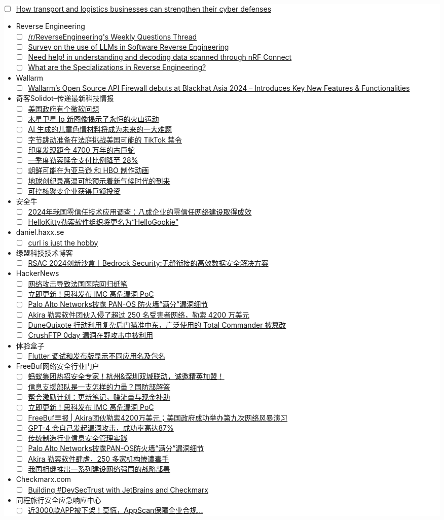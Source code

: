   - [ ] [How transport and logistics businesses can strengthen their cyber defenses](https://blog.intigriti.com/2024/04/22/pentesting-for-transport-and-logistics/)
- Reverse Engineering
  - [ ] [/r/ReverseEngineering's Weekly Questions Thread](https://www.reddit.com/r/ReverseEngineering/comments/1ca499i/rreverseengineerings_weekly_questions_thread/)
  - [ ] [Survey on the use of LLMs in Software Reverse Engineering](https://www.reddit.com/r/ReverseEngineering/comments/1cam694/survey_on_the_use_of_llms_in_software_reverse/)
  - [ ] [Need help! in understanding and decoding data scanned through nRF Connect](https://www.reddit.com/r/ReverseEngineering/comments/1cadxvk/need_help_in_understanding_and_decoding_data/)
  - [ ] [What are the Specializations in Reverse Engineering?](https://www.reddit.com/r/ReverseEngineering/comments/1ca00sq/what_are_the_specializations_in_reverse/)
- Wallarm
  - [ ] [Wallarm’s Open Source API Firewall debuts at Blackhat Asia 2024 – Introduces Key New Features & Functionalities](https://lab.wallarm.com/wallarms-open-source-api-firewall-debuts-at-blackhat-asia-2024-introduces-key-new-features-functionalities/)
- 奇客Solidot–传递最新科技情报
  - [ ] [美国政府有个微软问题](https://www.solidot.org/story?sid=77974)
  - [ ] [木星卫星 Io 新图像揭示了永恒的火山运动](https://www.solidot.org/story?sid=77973)
  - [ ] [AI 生成的儿童色情材料将成为未来的一大难题](https://www.solidot.org/story?sid=77972)
  - [ ] [字节跳动准备在法庭挑战美国可能的 TikTok 禁令](https://www.solidot.org/story?sid=77971)
  - [ ] [印度发现距今 4700 万年的古巨蛇](https://www.solidot.org/story?sid=77970)
  - [ ] [一季度勒索赎金支付比例降至 28%](https://www.solidot.org/story?sid=77969)
  - [ ] [朝鲜可能在为亚马逊 和 HBO 制作动画](https://www.solidot.org/story?sid=77968)
  - [ ] [地球创纪录高温可能预示着新气候时代的到来](https://www.solidot.org/story?sid=77967)
  - [ ] [可控核聚变企业获得巨额投资](https://www.solidot.org/story?sid=77966)
- 安全牛
  - [ ] [2024年我国零信任技术应用调查：八成企业的零信任网络建设取得成效](https://mp.weixin.qq.com/s?__biz=MjM5Njc3NjM4MA==&mid=2651129209&idx=1&sn=de4c6b99277ea4d984e810e879da9fd0&chksm=bd15b5aa8a623cbc16c8fc6a60a87c9f5d35ae36366fffda56d8fae47dbebc26c0421ab80e9a&scene=58&subscene=0#rd)
  - [ ] [HelloKitty勒索软件组织将更名为“HelloGookie”](https://mp.weixin.qq.com/s?__biz=MjM5Njc3NjM4MA==&mid=2651129209&idx=2&sn=4c88019b9fe2b231464228d1529f2f9b&chksm=bd15b5aa8a623cbcf3b56218442f4a92ceef8c6c9b1bcb7ad9b17abb096e9215fbdcfa28209d&scene=58&subscene=0#rd)
- daniel.haxx.se
  - [ ] [curl is just the hobby](https://daniel.haxx.se/blog/2024/04/22/curl-is-just-the-hobby/)
- 绿盟科技技术博客
  - [ ] [RSAC 2024创新沙盒｜Bedrock Security:无缝衔接的高效数据安全解决方案](https://blog.nsfocus.net/innovation-sandboxbedrock-security/)
- HackerNews
  - [ ] [网络攻击导致法国医院回归纸笔](https://hackernews.cc/archives/51906)
  - [ ] [立即更新！思科发布 IMC 高危漏洞 PoC](https://hackernews.cc/archives/51900)
  - [ ] [Palo Alto Networks披露 PAN-OS 防火墙“满分”漏洞细节](https://hackernews.cc/archives/51894)
  - [ ] [Akira 勒索软件团伙入侵了超过 250 名受害者网络，勒索 4200 万美元](https://hackernews.cc/archives/51885)
  - [ ] [DuneQuixote 行动利用复杂后门瞄准中东，广泛使用的 Total Commander 被篡改](https://hackernews.cc/archives/51876)
  - [ ] [CrushFTP 0day 漏洞在野攻击中被利用](https://hackernews.cc/archives/51872)
- 体验盒子
  - [ ] [Flutter 调试和发布版显示不同应用名及包名](https://www.uedbox.com/post/69599/)
- FreeBuf网络安全行业门户
  - [ ] [蚂蚁集团热招安全专家！杭州&深圳双城联动，诚邀精英加盟！](https://www.freebuf.com/news/398823.html)
  - [ ] [信息支援部队是一支怎样的力量？国防部解答](https://www.freebuf.com/news/398811.html)
  - [ ] [帮会激励计划：更新笔记，赚流量与现金补助](https://www.freebuf.com/fevents/398718.html)
  - [ ] [立即更新！思科发布 IMC 高危漏洞 PoC](https://www.freebuf.com/news/398701.html)
  - [ ] [FreeBuf早报 | Akira团伙勒索4200万美元；美国政府成功举办第九次网络风暴演习](https://www.freebuf.com/news/398658.html)
  - [ ] [GPT-4 会自己发起漏洞攻击，成功率高达87%](https://www.freebuf.com/news/398651.html)
  - [ ] [传统制造行业信息安全管理实践](https://www.freebuf.com/articles/security-management/390395.html)
  - [ ] [Palo Alto Networks披露PAN-OS防火墙“满分”漏洞细节](https://www.freebuf.com/news/398643.html)
  - [ ] [Akira 勒索软件肆虐，250 多家机构惨遭毒手](https://www.freebuf.com/news/398648.html)
  - [ ] [我国相继推出一系列建设网络强国的战略部署](https://www.freebuf.com/articles/network/230281.html)
- Checkmarx.com
  - [ ] [Building #DevSecTrust with JetBrains and Checkmarx](https://checkmarx.com/blog/building-devsectrust-with-jetbrains-and-checkmarx/)
- 同程旅行安全应急响应中心
  - [ ] [近3000款APP被下架！莫慌，AppScan保障企业合规...](https://mp.weixin.qq.com/s?__biz=MzI4MzI4MDg1NA==&mid=2247484964&idx=1&sn=6a20dfe5470bd71fb053dfca0bcb488c&chksm=eb8c529ddcfbdb8b67b21b2a08a7de37082b09d8970a4b5102fb952ef5ebc4c7822c7482f8bd&scene=58&subscene=0#rd)